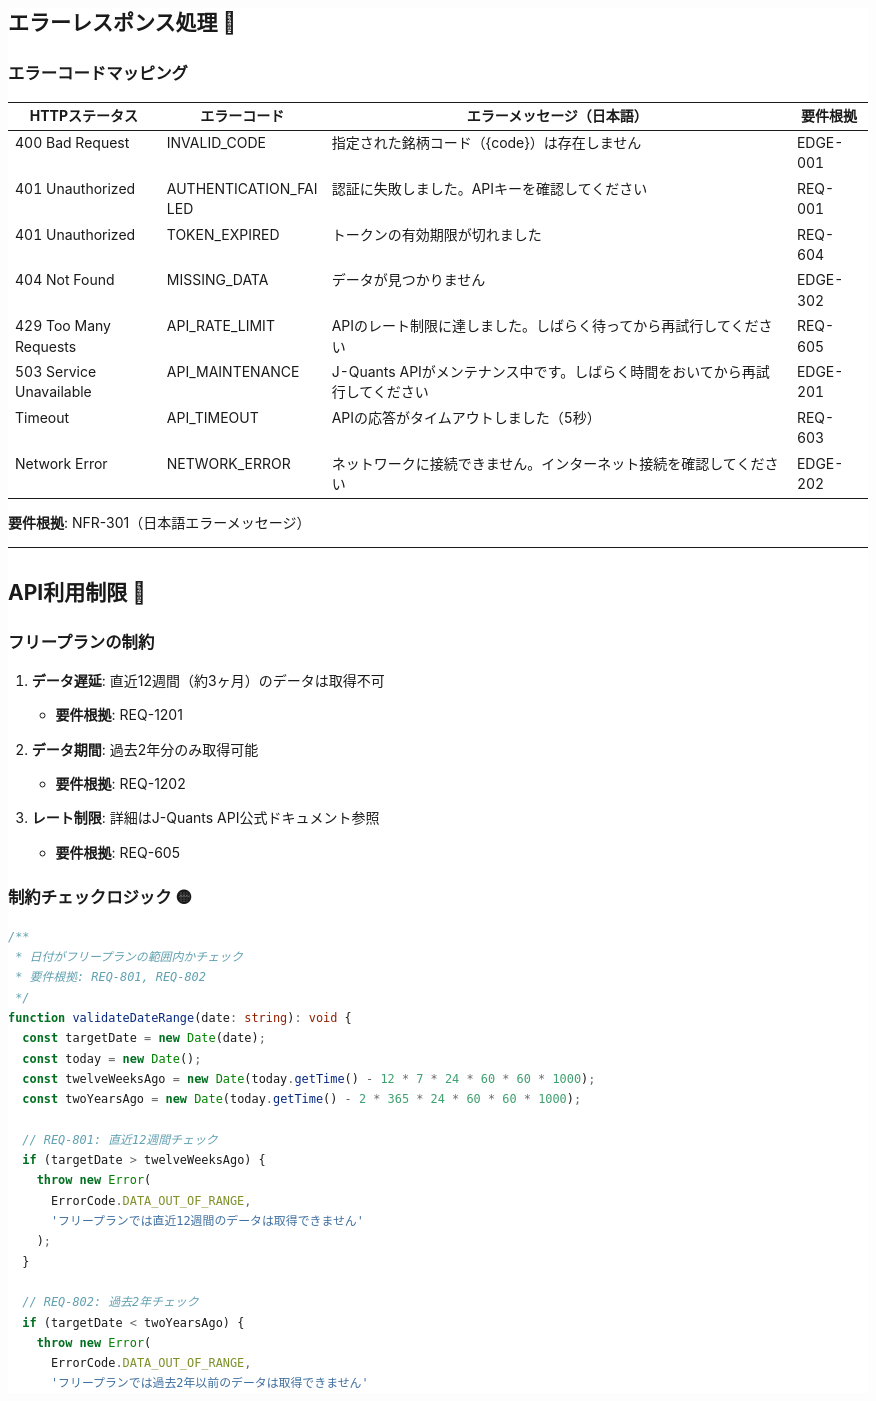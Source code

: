 
## エラーレスポンス処理 🔵

### エラーコードマッピング

| HTTPステータス | エラーコード | エラーメッセージ（日本語） | 要件根拠 |
|---------------|-------------|--------------------------|---------|
| 400 Bad Request | INVALID_CODE | 指定された銘柄コード（{code}）は存在しません | EDGE-001 |
| 401 Unauthorized | AUTHENTICATION_FAILED | 認証に失敗しました。APIキーを確認してください | REQ-001 |
| 401 Unauthorized | TOKEN_EXPIRED | トークンの有効期限が切れました | REQ-604 |
| 404 Not Found | MISSING_DATA | データが見つかりません | EDGE-302 |
| 429 Too Many Requests | API_RATE_LIMIT | APIのレート制限に達しました。しばらく待ってから再試行してください | REQ-605 |
| 503 Service Unavailable | API_MAINTENANCE | J-Quants APIがメンテナンス中です。しばらく時間をおいてから再試行してください | EDGE-201 |
| Timeout | API_TIMEOUT | APIの応答がタイムアウトしました（5秒） | REQ-603 |
| Network Error | NETWORK_ERROR | ネットワークに接続できません。インターネット接続を確認してください | EDGE-202 |

**要件根拠**: NFR-301（日本語エラーメッセージ）

---

## API利用制限 🔵

### フリープランの制約

1. **データ遅延**: 直近12週間（約3ヶ月）のデータは取得不可
   - **要件根拠**: REQ-1201

2. **データ期間**: 過去2年分のみ取得可能
   - **要件根拠**: REQ-1202

3. **レート制限**: 詳細はJ-Quants API公式ドキュメント参照
   - **要件根拠**: REQ-605

### 制約チェックロジック 🟡

```typescript
/**
 * 日付がフリープランの範囲内かチェック
 * 要件根拠: REQ-801, REQ-802
 */
function validateDateRange(date: string): void {
  const targetDate = new Date(date);
  const today = new Date();
  const twelveWeeksAgo = new Date(today.getTime() - 12 * 7 * 24 * 60 * 60 * 1000);
  const twoYearsAgo = new Date(today.getTime() - 2 * 365 * 24 * 60 * 60 * 1000);

  // REQ-801: 直近12週間チェック
  if (targetDate > twelveWeeksAgo) {
    throw new Error(
      ErrorCode.DATA_OUT_OF_RANGE,
      'フリープランでは直近12週間のデータは取得できません'
    );
  }

  // REQ-802: 過去2年チェック
  if (targetDate < twoYearsAgo) {
    throw new Error(
      ErrorCode.DATA_OUT_OF_RANGE,
      'フリープランでは過去2年以前のデータは取得できません'
```